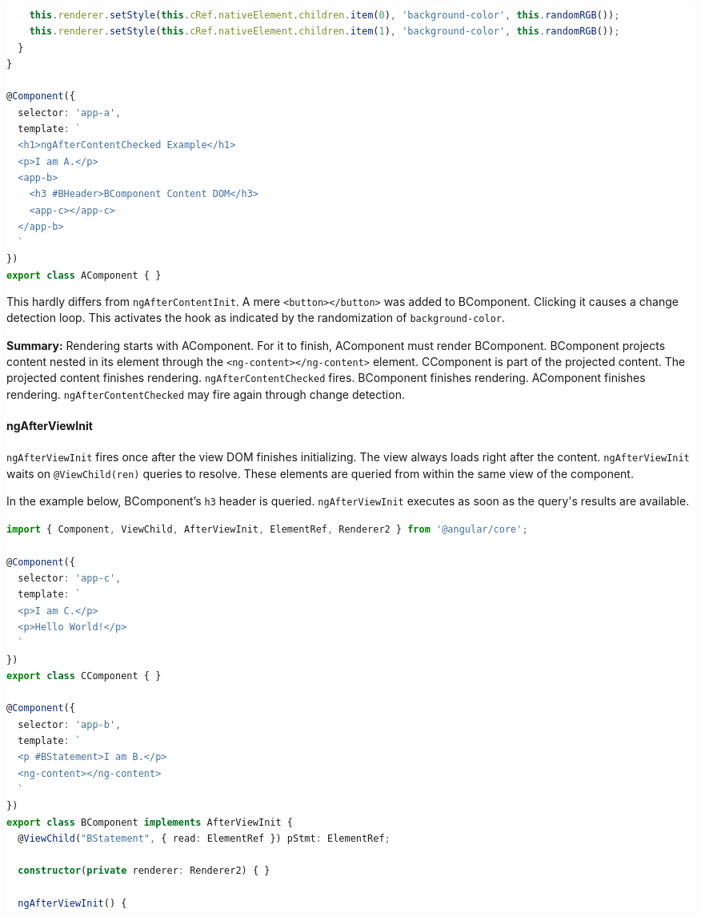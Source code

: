 ```typescript
    this.renderer.setStyle(this.cRef.nativeElement.children.item(0), 'background-color', this.randomRGB());
    this.renderer.setStyle(this.cRef.nativeElement.children.item(1), 'background-color', this.randomRGB());
  }
}

@Component({
  selector: 'app-a',
  template: `
  <h1>ngAfterContentChecked Example</h1>
  <p>I am A.</p>
  <app-b>
    <h3 #BHeader>BComponent Content DOM</h3>
    <app-c></app-c>
  </app-b>
  `
})
export class AComponent { }
```

This hardly differs from `ngAfterContentInit`. A mere `<button></button>` was added to BComponent. Clicking it causes a change detection loop. This activates the hook as indicated by the randomization of `background-color`.

**Summary:** Rendering starts with AComponent. For it to finish, AComponent must render BComponent. BComponent projects content nested in its element through the `<ng-content></ng-content>` element. CComponent is part of the projected content. The projected content finishes rendering. `ngAfterContentChecked` fires. BComponent finishes rendering. AComponent finishes rendering. `ngAfterContentChecked` may fire again through change detection.

#### ngAfterViewInit

`ngAfterViewInit` fires once after the view DOM finishes initializing. The view always loads right after the content. `ngAfterViewInit` waits on `@ViewChild(ren)` queries to resolve. These elements are queried from within the same view of the component.

In the example below, BComponent’s `h3` header is queried. `ngAfterViewInit` executes as soon as the query's results are available.

```typescript
import { Component, ViewChild, AfterViewInit, ElementRef, Renderer2 } from '@angular/core';

@Component({
  selector: 'app-c',
  template: `
  <p>I am C.</p>
  <p>Hello World!</p>
  `
})
export class CComponent { }

@Component({
  selector: 'app-b',
  template: `
  <p #BStatement>I am B.</p>
  <ng-content></ng-content>
  `
})
export class BComponent implements AfterViewInit {
  @ViewChild("BStatement", { read: ElementRef }) pStmt: ElementRef;

  constructor(private renderer: Renderer2) { }

  ngAfterViewInit() {
```